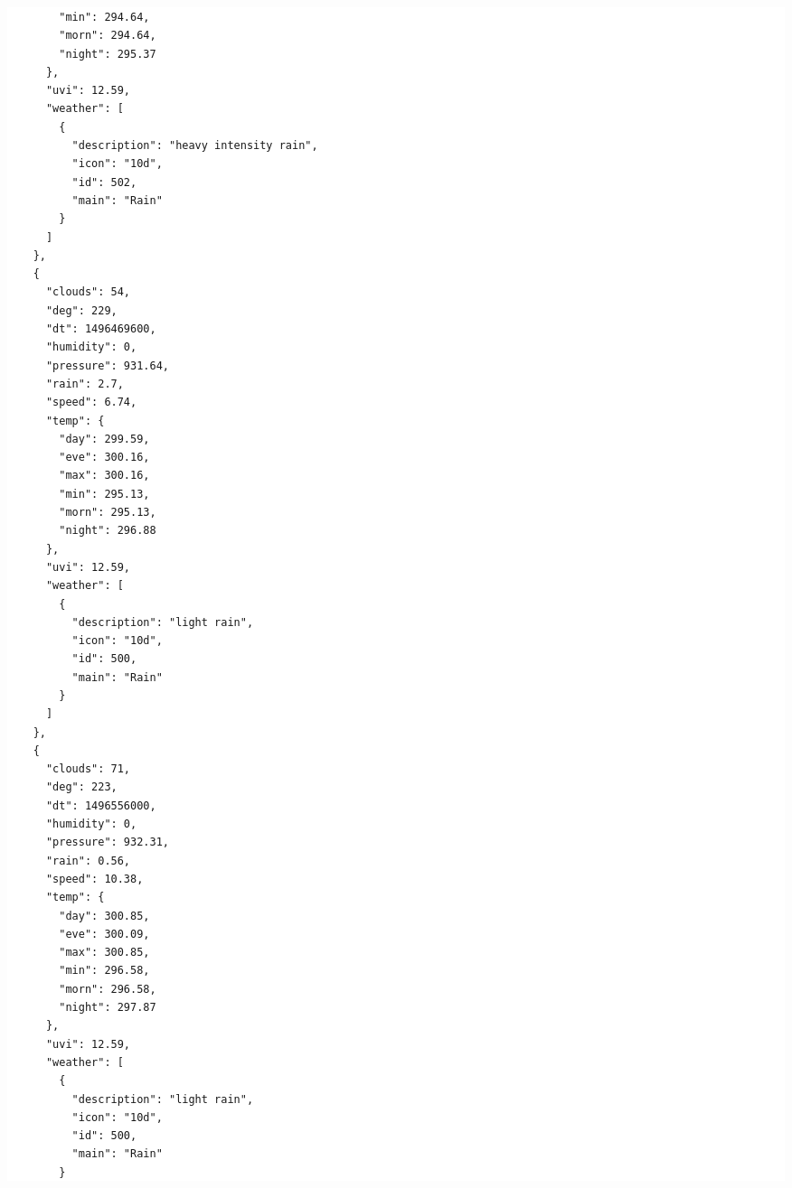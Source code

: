             "min": 294.64,
            "morn": 294.64,
            "night": 295.37
          },
          "uvi": 12.59,
          "weather": [
            {
              "description": "heavy intensity rain",
              "icon": "10d",
              "id": 502,
              "main": "Rain"
            }
          ]
        },
        {
          "clouds": 54,
          "deg": 229,
          "dt": 1496469600,
          "humidity": 0,
          "pressure": 931.64,
          "rain": 2.7,
          "speed": 6.74,
          "temp": {
            "day": 299.59,
            "eve": 300.16,
            "max": 300.16,
            "min": 295.13,
            "morn": 295.13,
            "night": 296.88
          },
          "uvi": 12.59,
          "weather": [
            {
              "description": "light rain",
              "icon": "10d",
              "id": 500,
              "main": "Rain"
            }
          ]
        },
        {
          "clouds": 71,
          "deg": 223,
          "dt": 1496556000,
          "humidity": 0,
          "pressure": 932.31,
          "rain": 0.56,
          "speed": 10.38,
          "temp": {
            "day": 300.85,
            "eve": 300.09,
            "max": 300.85,
            "min": 296.58,
            "morn": 296.58,
            "night": 297.87
          },
          "uvi": 12.59,
          "weather": [
            {
              "description": "light rain",
              "icon": "10d",
              "id": 500,
              "main": "Rain"
            }